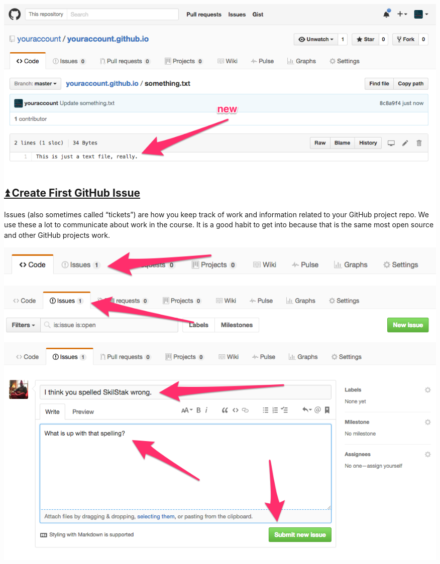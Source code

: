 ![](/assets/edit8.png)

## [⏫ Create First GitHub Issue](#table-of-contents)

Issues (also sometimes called “tickets”) are how you keep track of
work and information related to your GitHub project repo. We use these
a lot to communicate about work in the course. It is a good habit to
get into because that is the same most open source and other GitHub
projects work.

![](/assets/issues1.png)
![](/assets/issues2.png)
![](/assets/issues3.png)